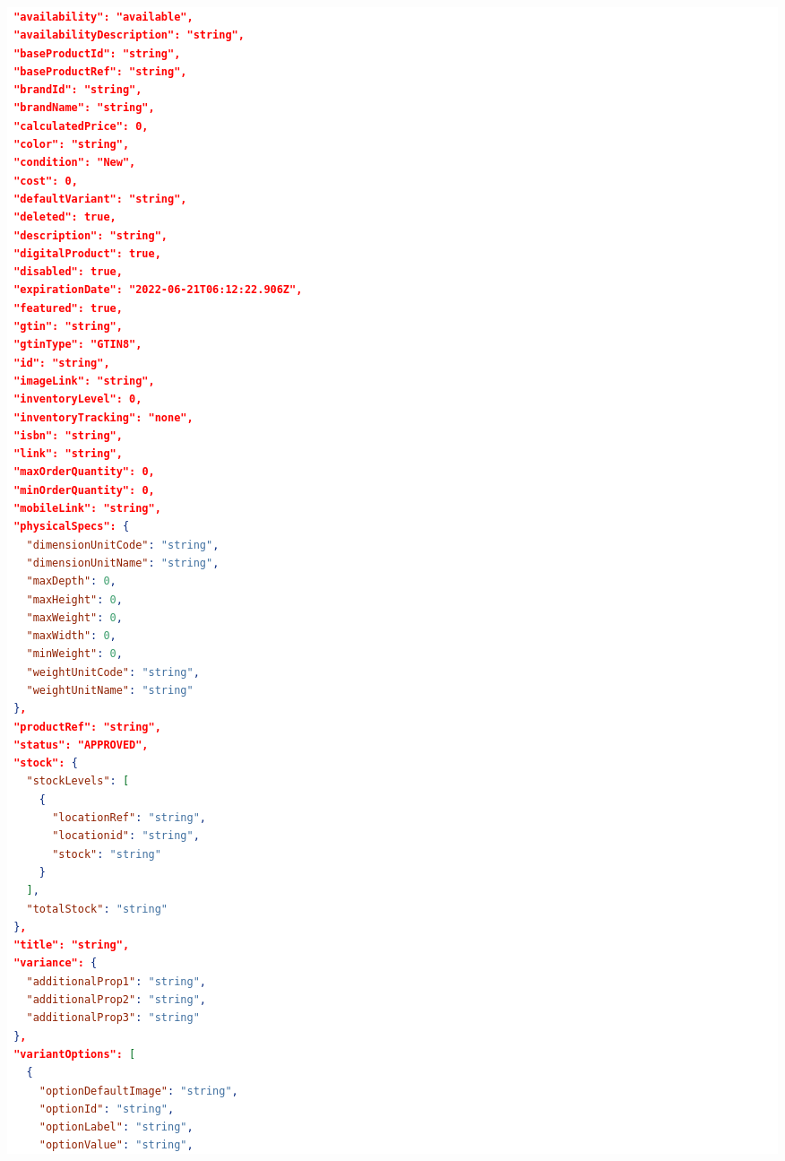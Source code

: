  ```json
  "availability": "available",
  "availabilityDescription": "string",
  "baseProductId": "string",
  "baseProductRef": "string",
  "brandId": "string",
  "brandName": "string",
  "calculatedPrice": 0,
  "color": "string",
  "condition": "New",
  "cost": 0,
  "defaultVariant": "string",
  "deleted": true,
  "description": "string",
  "digitalProduct": true,
  "disabled": true,
  "expirationDate": "2022-06-21T06:12:22.906Z",
  "featured": true,
  "gtin": "string",
  "gtinType": "GTIN8",
  "id": "string",
  "imageLink": "string",
  "inventoryLevel": 0,
  "inventoryTracking": "none",
  "isbn": "string",
  "link": "string",
  "maxOrderQuantity": 0,
  "minOrderQuantity": 0,
  "mobileLink": "string",
  "physicalSpecs": {
    "dimensionUnitCode": "string",
    "dimensionUnitName": "string",
    "maxDepth": 0,
    "maxHeight": 0,
    "maxWeight": 0,
    "maxWidth": 0,
    "minWeight": 0,
    "weightUnitCode": "string",
    "weightUnitName": "string"
  },
  "productRef": "string",
  "status": "APPROVED",
  "stock": {
    "stockLevels": [
      {
        "locationRef": "string",
        "locationid": "string",
        "stock": "string"
      }
    ],
    "totalStock": "string"
  },
  "title": "string",
  "variance": {
    "additionalProp1": "string",
    "additionalProp2": "string",
    "additionalProp3": "string"
  },
  "variantOptions": [
    {
      "optionDefaultImage": "string",
      "optionId": "string",
      "optionLabel": "string",
      "optionValue": "string",
 ```